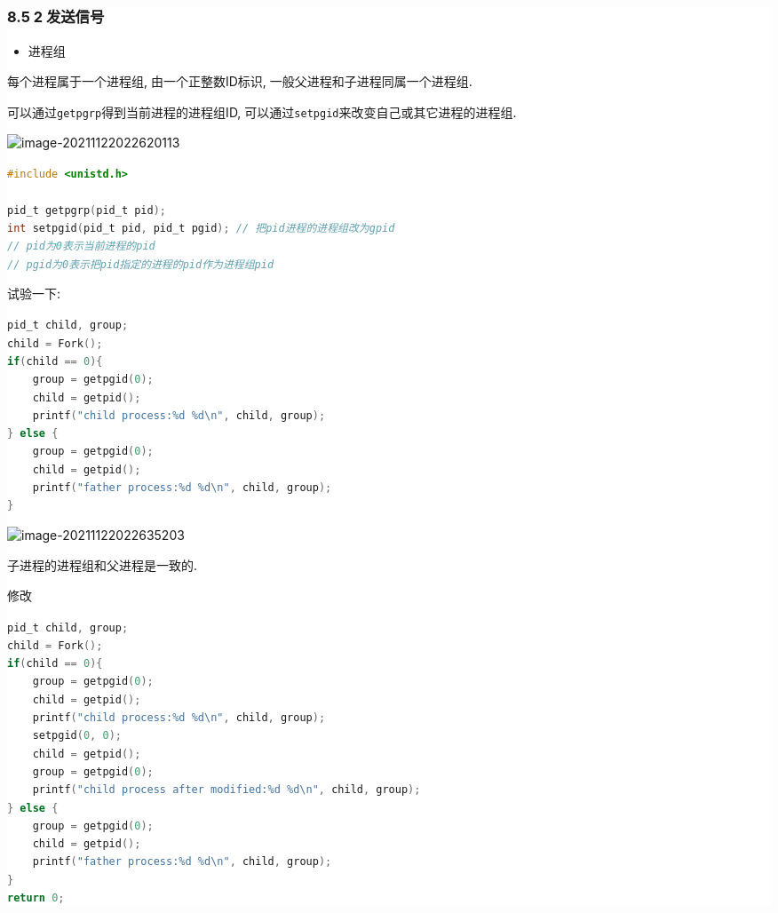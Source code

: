 ### 8.5 2 发送信号

- 进程组

每个进程属于一个进程组, 由一个正整数ID标识, 一般父进程和子进程同属一个进程组.

可以通过`getpgrp`得到当前进程的进程组ID, 可以通过`setpgid`来改变自己或其它进程的进程组.

![image-20211122022620113](https://gitee.com/oldataraxia/pic-bad/raw/master/img/image-20211122022620113.png)



```c
#include <unistd.h>

pid_t getpgrp(pid_t pid);
int setpgid(pid_t pid, pid_t pgid); // 把pid进程的进程组改为gpid
// pid为0表示当前进程的pid
// pgid为0表示把pid指定的进程的pid作为进程组pid
```

试验一下:

```c
pid_t child, group;
child = Fork();
if(child == 0){
    group = getpgid(0);
    child = getpid();
    printf("child process:%d %d\n", child, group);
} else {
    group = getpgid(0);
    child = getpid();
    printf("father process:%d %d\n", child, group);
}
```

![image-20211122022635203](https://gitee.com/oldataraxia/pic-bad/raw/master/img/image-20211122022635203.png)

子进程的进程组和父进程是一致的.

修改

```c
pid_t child, group;
child = Fork();
if(child == 0){
    group = getpgid(0);
    child = getpid();
    printf("child process:%d %d\n", child, group);
    setpgid(0, 0);
    child = getpid();
    group = getpgid(0);
    printf("child process after modified:%d %d\n", child, group);
} else {
    group = getpgid(0);
    child = getpid();
    printf("father process:%d %d\n", child, group);
}
return 0;
```

